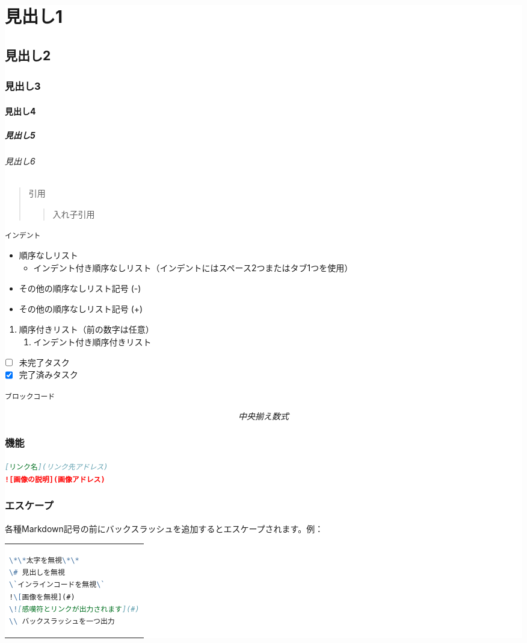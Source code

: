 </td>
<td>

# 見出し1
## 見出し2
### 見出し3
#### 見出し4
##### 見出し5
###### 見出し6
> 引用
> > 入れ子引用

    インデント
* 順序なしリスト
  * インデント付き順序なしリスト（インデントにはスペース2つまたはタブ1つを使用）
- その他の順序なしリスト記号 (-)
+ その他の順序なしリスト記号 (+)
1. 順序付きリスト（前の数字は任意）
   1. インデント付き順序付きリスト
- [ ] 未完了タスク
- [x] 完了済みタスク

``` 言語名
ブロックコード
```

$$
中央揃え数式
$$

</td>
</table>

### 機能
```markdown
[リンク名](リンク先アドレス)
![画像の説明](画像アドレス)
```

### エスケープ
各種Markdown記号の前にバックスラッシュを追加するとエスケープされます。例：
<table>
<td>

```markdown
\*\*太字を無視\*\*
\# 見出しを無視
\`インラインコードを無視\`
!\[画像を無視](#)
\![感嘆符とリンクが出力されます](#)
\\ バックスラッシュを一つ出力
```


[^1]: 脚注です。
[^長い脚注]: 複数行の